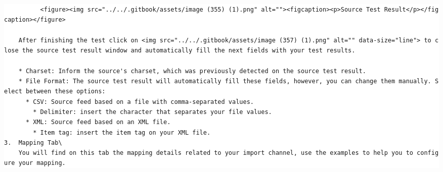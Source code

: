               <figure><img src="../../.gitbook/assets/image (355) (1).png" alt=""><figcaption><p>Source Test Result</p></figcaption></figure>

        After finishing the test click on <img src="../../.gitbook/assets/image (357) (1).png" alt="" data-size="line"> to close the source test result window and automatically fill the next fields with your test results.

        * Charset: Inform the source's charset, which was previously detected on the source test result.
        * File Format: The source test result will automatically fill these fields, however, you can change them manually. Select between these options:
          * CSV: Source feed based on a file with comma-separated values.
            * Delimiter: insert the character that separates your file values.
          * XML: Source feed based on an XML file.
            * Item tag: insert the item tag on your XML file.
    3.  Mapping Tab\
        You will find on this tab the mapping details related to your import channel, use the examples to help you to configure your mapping.
